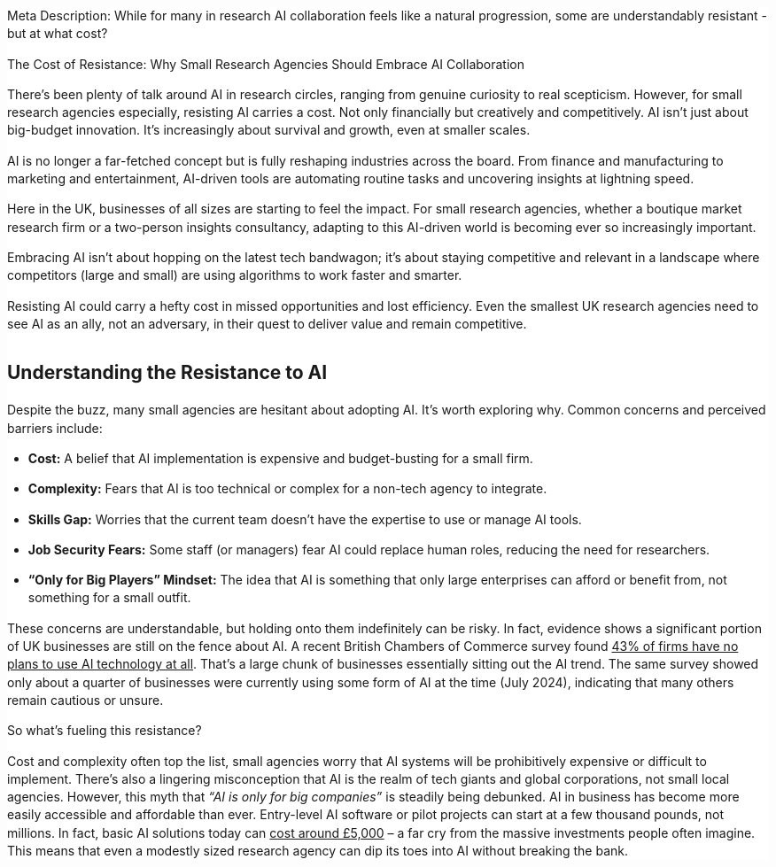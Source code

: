 Meta Description: While for many in research AI collaboration feels like a natural progression, some are understandably resistant \- but at what cost? 

<a id="_heading=h.vrpi12d24xxx"></a>The Cost of Resistance: Why Small Research Agencies Should Embrace AI Collaboration

There’s been plenty of talk around AI in research circles, ranging from genuine curiosity to real scepticism\. However, for small research agencies especially, resisting AI carries a cost\. Not only financially but creatively and competitively\. AI isn’t just about big\-budget innovation\. It’s increasingly about survival and growth, even at smaller scales\.

AI is no longer a far\-fetched concept but is fully reshaping industries across the board\. From finance and manufacturing to marketing and entertainment, AI\-driven tools are automating routine tasks and uncovering insights at lightning speed\. 

Here in the UK, businesses of all sizes are starting to feel the impact\. For small research agencies, whether a boutique market research firm or a two\-person insights consultancy,  adapting to this AI\-driven world is becoming ever so increasingly important\. 

Embracing AI isn’t about hopping on the latest tech bandwagon; it’s about staying competitive and relevant in a landscape where competitors \(large and small\) are using algorithms to work faster and smarter\. 

Resisting AI could carry a hefty cost in missed opportunities and lost efficiency\. Even the smallest UK research agencies need to see AI as an ally, not an adversary, in their quest to deliver value and remain competitive\.

## <a id="_heading=h.su4wu0z7328r"></a>__Understanding the Resistance to AI__

Despite the buzz, many small agencies are hesitant about adopting AI\. It’s worth exploring why\. Common concerns and perceived barriers include:

- __Cost:__ A belief that AI implementation is expensive and budget\-busting for a small firm\.  

- __Complexity:__ Fears that AI is too technical or complex for a non\-tech agency to integrate\.  

- __Skills Gap:__ Worries that the current team doesn’t have the expertise to use or manage AI tools\.  

- __Job Security Fears:__ Some staff \(or managers\) fear AI could replace human roles, reducing the need for researchers\.  

- __“Only for Big Players” Mindset:__ The idea that AI is something that only large enterprises can afford or benefit from, not something for a small outfit\.  


These concerns are understandable, but holding onto them indefinitely can be risky\. In fact, evidence shows a significant portion of UK businesses are still on the fence about AI\. A recent British Chambers of Commerce survey found [43% of firms have no plans to use AI technology at all](https://www.britishchambers.org.uk/news/2024/07/most-smes-still-struggling-to-embrace-ai/#:~:text=%2A%2043,plans%20to%20use%20AI%20technology)\. That’s a large chunk of businesses essentially sitting out the AI trend\. The same survey showed only about a quarter of businesses were currently using some form of AI​ at the time \(July 2024\), indicating that many others remain cautious or unsure\.

So what’s fueling this resistance? 

Cost and complexity often top the list, small agencies worry that AI systems will be prohibitively expensive or difficult to implement\. There’s also a lingering misconception that AI is the realm of tech giants and global corporations, not small local agencies\. However, this myth that *“AI is only for big companies”* is steadily being debunked\. AI in business has become more easily accessible and affordable than ever\. Entry\-level AI software or pilot projects can start at a few thousand pounds, not millions\. In fact, basic AI solutions today can [cost around £5,000](https://www.softwaredevelopment.co.uk/blog/how-much-does-ai-software-cost/#:~:text=AI%20software%20costs%20typically%20range,and%20provide%20a%20competitive%20edge) – a far cry from the massive investments people often imagine​\. This means that even a modestly sized research agency can dip its toes into AI without breaking the bank\.
